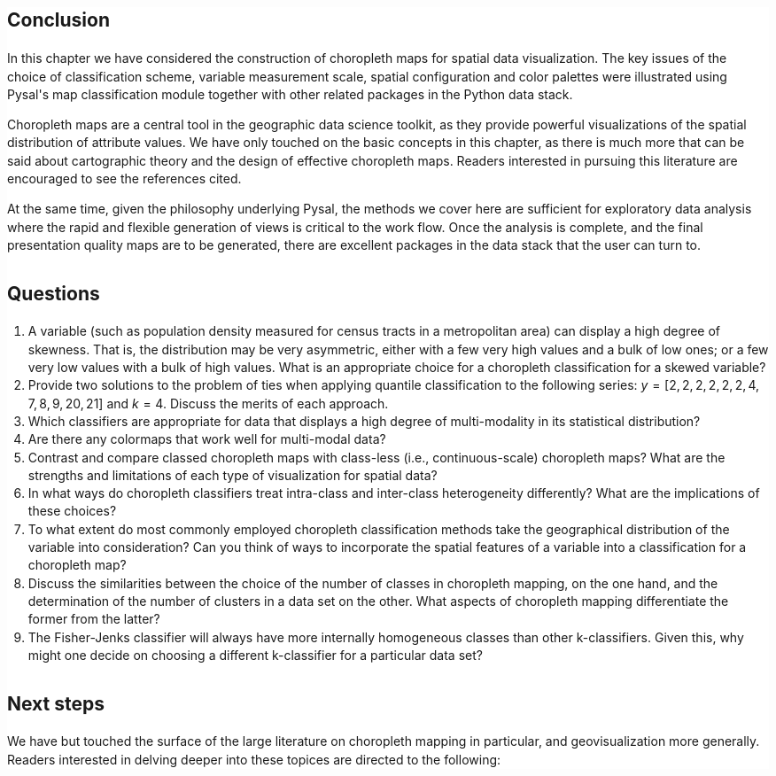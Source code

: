 
## Conclusion

In this chapter we have considered the construction of choropleth maps for
spatial data visualization. The key issues of the choice of classification
scheme, variable measurement scale, spatial configuration and color palettes
were illustrated using Pysal's map classification module together with other
related packages in the Python data stack.

Choropleth maps are a central tool in the geographic data science toolkit, as
they provide powerful visualizations of the spatial distribution of attribute
values. We have only touched on the basic concepts in this chapter, as there is
much more that can be said about cartographic theory and the design of effective
choropleth maps. Readers interested in pursuing this literature are encouraged
to see the references cited.

At the same time, given the philosophy underlying Pysal, the methods we cover
here are sufficient for exploratory data analysis where the rapid and flexible
generation of views is critical to the work flow. Once the analysis is complete,
and the final presentation quality maps are to be generated, there are excellent
packages in the data stack that the user can turn to.

## Questions

1. A variable (such as population density measured for census tracts in a metropolitan area) can display a high degree of skewness. That is, the distribution may be very asymmetric, either with a few very high values and a bulk of low ones; or a few very low values with a bulk of high values. What is an appropriate choice for a choropleth classification for a skewed variable?
2. Provide two solutions to the problem of ties when applying quantile classification to the following series: $y=[2,2,2,2,2,2,4,7,8,9,20,21]$ and $k=4$. Discuss the merits of each approach.
3. Which classifiers are appropriate for data that displays a high degree of multi-modality in its statistical distribution? 
4. Are there any colormaps that work well for multi-modal data?
5. Contrast and compare classed choropleth maps with class-less (i.e., continuous-scale) choropleth maps? What are the strengths and limitations of each type of visualization for spatial data?
6. In what ways do choropleth classifiers treat intra-class and inter-class heterogeneity differently? What are the implications of these choices?
7. To what extent do most commonly employed choropleth classification methods take the geographical distribution of the variable into consideration? Can you think of ways to incorporate the spatial features of a variable into a classification for a choropleth map?
8. Discuss the similarities between the choice of the number of classes in choropleth mapping, on the one hand, and the determination of the number of clusters in a data set on the other. What aspects of choropleth mapping differentiate the former from the latter?
9. The Fisher-Jenks classifier will always have more internally homogeneous classes than other k-classifiers. Given this, why might one decide on choosing a different k-classifier for a particular data set?

## Next steps

We have but touched the surface of the large literature on choropleth mapping in particular, and geovisualization more generally. Readers interested in delving deeper into these topices are directed to the following:
